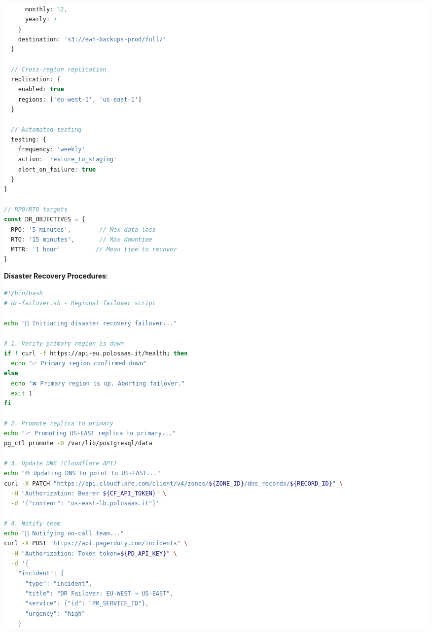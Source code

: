 ```typescript
      monthly: 12,
      yearly: 7
    }
    destination: 's3://ewh-backups-prod/full/'
  }

  // Cross-region replication
  replication: {
    enabled: true
    regions: ['eu-west-1', 'us-east-1']
  }

  // Automated testing
  testing: {
    frequency: 'weekly'
    action: 'restore_to_staging'
    alert_on_failure: true
  }
}

// RPO/RTO targets
const DR_OBJECTIVES = {
  RPO: '5 minutes',        // Max data loss
  RTO: '15 minutes',       // Max downtime
  MTTR: '1 hour'          // Mean time to recover
}
```

**Disaster Recovery Procedures**:
```bash
#!/bin/bash
# dr-failover.sh - Regional failover script

echo "🚨 Initiating disaster recovery failover..."

# 1. Verify primary region is down
if ! curl -f https://api-eu.polosaas.it/health; then
  echo "✅ Primary region confirmed down"
else
  echo "❌ Primary region is up. Aborting failover."
  exit 1
fi

# 2. Promote replica to primary
echo "📈 Promoting US-EAST replica to primary..."
pg_ctl promote -D /var/lib/postgresql/data

# 3. Update DNS (Cloudflare API)
echo "🌐 Updating DNS to point to US-EAST..."
curl -X PATCH "https://api.cloudflare.com/client/v4/zones/${ZONE_ID}/dns_records/${RECORD_ID}" \
  -H "Authorization: Bearer ${CF_API_TOKEN}" \
  -d '{"content": "us-east-lb.polosaas.it"}'

# 4. Notify team
echo "📧 Notifying on-call team..."
curl -X POST "https://api.pagerduty.com/incidents" \
  -H "Authorization: Token token=${PD_API_KEY}" \
  -d '{
    "incident": {
      "type": "incident",
      "title": "DR Failover: EU-WEST → US-EAST",
      "service": {"id": "PM_SERVICE_ID"},
      "urgency": "high"
    }
```